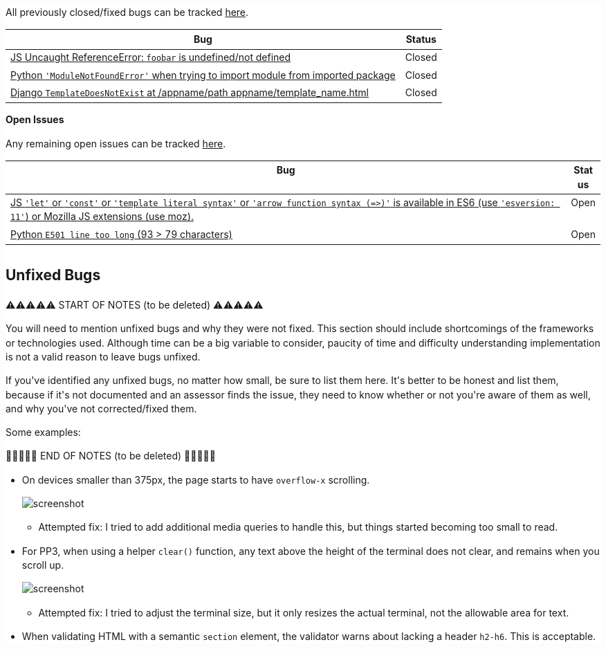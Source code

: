 All previously closed/fixed bugs can be tracked [here](https://github.com/Jaycode88/msp-2/issues?q=is%3Aissue+is%3Aclosed).

| Bug | Status |
| --- | --- |
| [JS Uncaught ReferenceError: `foobar` is undefined/not defined](https://github.com/Jaycode88/msp-2/issues/1) | Closed |
| [Python `'ModuleNotFoundError'` when trying to import module from imported package](https://github.com/Jaycode88/msp-2/issues/2) | Closed |
| [Django `TemplateDoesNotExist` at /appname/path appname/template_name.html](https://github.com/Jaycode88/msp-2/issues/3) | Closed |

**Open Issues**

Any remaining open issues can be tracked [here](https://github.com/Jaycode88/msp-2/issues).

| Bug | Status |
| --- | --- |
| [JS `'let'` or `'const'` or `'template literal syntax'` or `'arrow function syntax (=>)'` is available in ES6 (use `'esversion: 11'`) or Mozilla JS extensions (use moz).](https://github.com/Jaycode88/msp-2/issues/4) | Open |
| [Python `E501 line too long` (93 > 79 characters)](https://github.com/Jaycode88/msp-2/issues/5) | Open |

## Unfixed Bugs

⚠️⚠️⚠️⚠️⚠️ START OF NOTES (to be deleted) ⚠️⚠️⚠️⚠️⚠️

You will need to mention unfixed bugs and why they were not fixed.
This section should include shortcomings of the frameworks or technologies used.
Although time can be a big variable to consider, paucity of time and difficulty understanding
implementation is not a valid reason to leave bugs unfixed.

If you've identified any unfixed bugs, no matter how small, be sure to list them here.
It's better to be honest and list them, because if it's not documented and an assessor finds the issue,
they need to know whether or not you're aware of them as well, and why you've not corrected/fixed them.

Some examples:

🛑🛑🛑🛑🛑 END OF NOTES (to be deleted) 🛑🛑🛑🛑🛑

- On devices smaller than 375px, the page starts to have `overflow-x` scrolling.

    ![screenshot](documentation/unfixed-bug01.png)

    - Attempted fix: I tried to add additional media queries to handle this, but things started becoming too small to read.

- For PP3, when using a helper `clear()` function, any text above the height of the terminal does not clear, and remains when you scroll up.

    ![screenshot](documentation/unfixed-bug02.png)

    - Attempted fix: I tried to adjust the terminal size, but it only resizes the actual terminal, not the allowable area for text.

- When validating HTML with a semantic `section` element, the validator warns about lacking a header `h2-h6`. This is acceptable.

